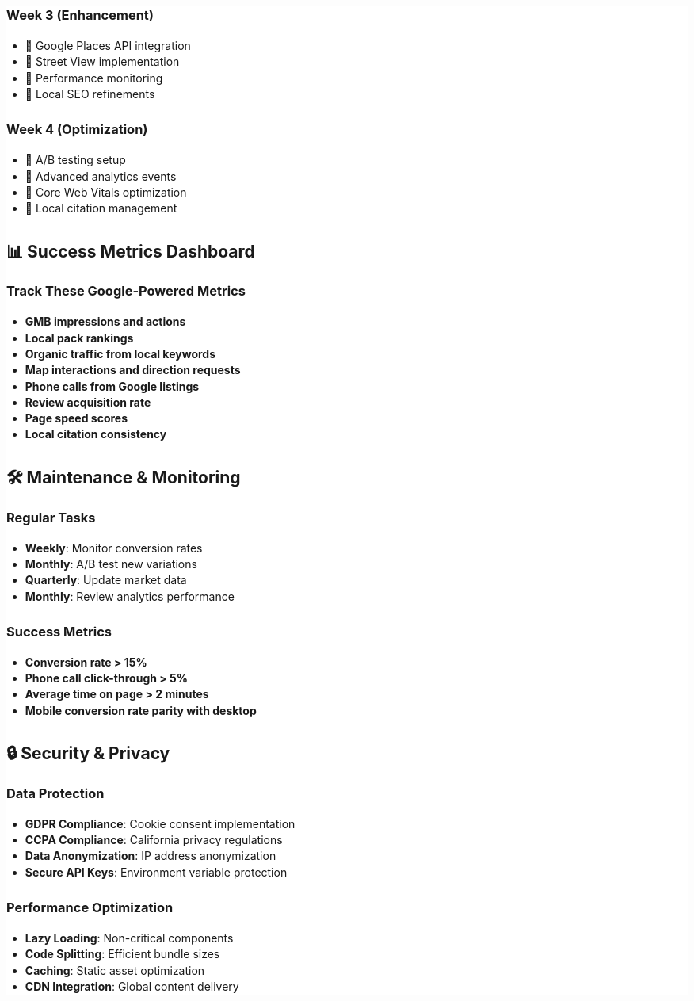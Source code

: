 ### **Week 3 (Enhancement)**
- 🔄 Google Places API integration
- 🔄 Street View implementation
- 🔄 Performance monitoring
- 🔄 Local SEO refinements

### **Week 4 (Optimization)**
- 🔄 A/B testing setup
- 🔄 Advanced analytics events
- 🔄 Core Web Vitals optimization
- 🔄 Local citation management

## 📊 **Success Metrics Dashboard**

### **Track These Google-Powered Metrics**
- **GMB impressions and actions**
- **Local pack rankings**
- **Organic traffic from local keywords**
- **Map interactions and direction requests**
- **Phone calls from Google listings**
- **Review acquisition rate**
- **Page speed scores**
- **Local citation consistency**

## 🛠️ **Maintenance & Monitoring**

### **Regular Tasks**
- **Weekly**: Monitor conversion rates
- **Monthly**: A/B test new variations
- **Quarterly**: Update market data
- **Monthly**: Review analytics performance

### **Success Metrics**
- **Conversion rate > 15%**
- **Phone call click-through > 5%**
- **Average time on page > 2 minutes**
- **Mobile conversion rate parity with desktop**

## 🔒 **Security & Privacy**

### **Data Protection**
- **GDPR Compliance**: Cookie consent implementation
- **CCPA Compliance**: California privacy regulations
- **Data Anonymization**: IP address anonymization
- **Secure API Keys**: Environment variable protection

### **Performance Optimization**
- **Lazy Loading**: Non-critical components
- **Code Splitting**: Efficient bundle sizes
- **Caching**: Static asset optimization
- **CDN Integration**: Global content delivery
